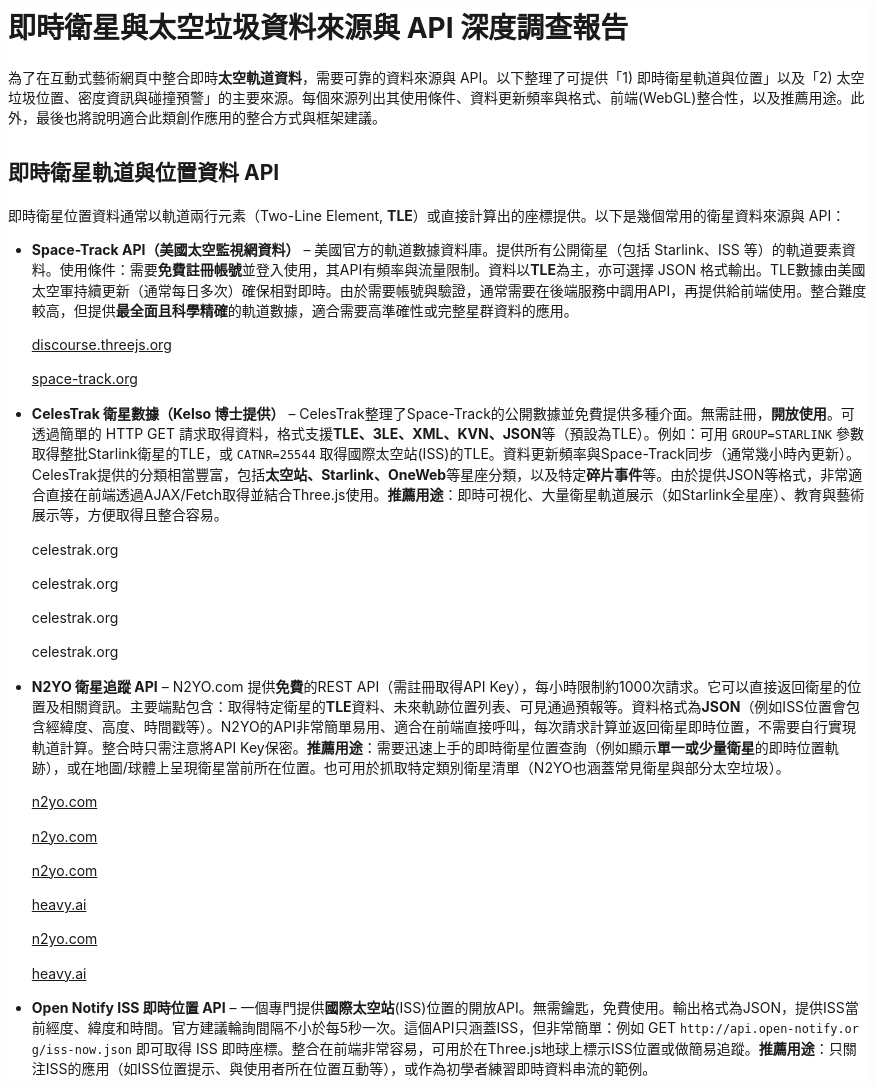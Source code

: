 # 即時衛星與太空垃圾資料來源與 API 深度調查報告

為了在互動式藝術網頁中整合即時**太空軌道資料**，需要可靠的資料來源與 API。以下整理了可提供「1) 即時衛星軌道與位置」以及「2) 太空垃圾位置、密度資訊與碰撞預警」的主要來源。每個來源列出其使用條件、資料更新頻率與格式、前端(WebGL)整合性，以及推薦用途。此外，最後也將說明適合此類創作應用的整合方式與框架建議。

## 即時衛星軌道與位置資料 API

即時衛星位置資料通常以軌道兩行元素（Two-Line Element, **TLE**）或直接計算出的座標提供。以下是幾個常用的衛星資料來源與 API：

- **Space-Track API（美國太空監視網資料）** – 美國官方的軌道數據資料庫。提供所有公開衛星（包括 Starlink、ISS 等）的軌道要素資料。使用條件：需要**免費註冊帳號**並登入使用，其API有頻率與流量限制。資料以**TLE**為主，亦可選擇 JSON 格式輸出。TLE數據由美國太空軍持續更新（通常每日多次）確保相對即時。由於需要帳號與驗證，通常需要在後端服務中調用API，再提供給前端使用。整合難度較高，但提供**最全面且科學精確**的軌道數據，適合需要高準確性或完整星群資料的應用。
    
    [discourse.threejs.org](https://discourse.threejs.org/t/side-project-a-3d-satellite-tracker/48002#:~:text=I%20have%20used%20javascript%20for,js)
    
    [space-track.org](https://www.space-track.org/documentation#:~:text=To%20prevent%20excess%20bandwidth%20costs%2C,emails%20to%20satellite%20owners%2Foperators)
    
- **CelesTrak 衛星數據（Kelso 博士提供）** – CelesTrak整理了Space-Track的公開數據並免費提供多種介面。無需註冊，**開放使用**。可透過簡單的 HTTP GET 請求取得資料，格式支援**TLE、3LE、XML、KVN、JSON**等（預設為TLE）。例如：可用 `GROUP=STARLINK` 參數取得整批Starlink衛星的TLE，或 `CATNR=25544` 取得國際太空站(ISS)的TLE。資料更新頻率與Space-Track同步（通常幾小時內更新）。CelesTrak提供的分類相當豐富，包括**太空站、Starlink、OneWeb**等星座分類，以及特定**碎片事件**等。由於提供JSON等格式，非常適合直接在前端透過AJAX/Fetch取得並結合Three.js使用。**推薦用途**：即時可視化、大量衛星軌道展示（如Starlink全星座）、教育與藝術展示等，方便取得且整合容易。
    
    celestrak.org
    
    celestrak.org
    
    celestrak.org
    
    celestrak.org
    
- **N2YO 衛星追蹤 API** – N2YO.com 提供**免費**的REST API（需註冊取得API Key），每小時限制約1000次請求。它可以直接返回衛星的位置及相關資訊。主要端點包含：取得特定衛星的**TLE**資料、未來軌跡位置列表、可見通過預報等。資料格式為**JSON**（例如ISS位置會包含經緯度、高度、時間戳等）。N2YO的API非常簡單易用、適合在前端直接呼叫，每次請求計算並返回衛星即時位置，不需要自行實現軌道計算。整合時只需注意將API Key保密。**推薦用途**：需要迅速上手的即時衛星位置查詢（例如顯示**單一或少量衛星**的即時位置軌跡），或在地圖/球體上呈現衛星當前所在位置。也可用於抓取特定類別衛星清單（N2YO也涵蓋常見衛星與部分太空垃圾）。
    
    [n2yo.com](https://www.n2yo.com/api/#:~:text=The%20REST%20API%20v1%20is,will%20be%20limited%20or%20blocked)
    
    [n2yo.com](https://www.n2yo.com/api/#:~:text=)
    
    [n2yo.com](https://www.n2yo.com/api/#:~:text=)
    
    [heavy.ai](https://www.heavy.ai/blog/analyzing-real-time-satellite-locations-with-omnisci#:~:text=We%20started%20digging%20into%20various,straightforward%20and%20easy%20to%20query)
    
    [n2yo.com](https://www.n2yo.com/api/#:~:text=)
    
    [heavy.ai](https://www.heavy.ai/blog/analyzing-real-time-satellite-locations-with-omnisci#:~:text=satellites%2C%20and%20space%20debris,straightforward%20and%20easy%20to%20query)
    
- **Open Notify ISS 即時位置 API** – 一個專門提供**國際太空站**(ISS)位置的開放API。無需鑰匙，免費使用。輸出格式為JSON，提供ISS當前經度、緯度和時間。官方建議輪詢間隔不小於每5秒一次。這個API只涵蓋ISS，但非常簡單：例如 GET `http://api.open-notify.org/iss-now.json` 即可取得 ISS 即時座標。整合在前端非常容易，可用於在Three.js地球上標示ISS位置或做簡易追蹤。**推薦用途**：只關注ISS的應用（如ISS位置提示、與使用者所在位置互動等），或作為初學者練習即時資料串流的範例。
    